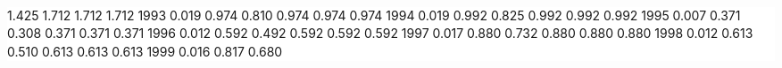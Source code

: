    <td style="text-align:right;"> 1.425 </td>
   <td style="text-align:right;"> 1.712 </td>
   <td style="text-align:right;"> 1.712 </td>
   <td style="text-align:right;"> 1.712 </td>
  </tr>
  <tr>
   <td style="text-align:left;"> 1993 </td>
   <td style="text-align:right;"> 0.019 </td>
   <td style="text-align:right;"> 0.974 </td>
   <td style="text-align:right;"> 0.810 </td>
   <td style="text-align:right;"> 0.974 </td>
   <td style="text-align:right;"> 0.974 </td>
   <td style="text-align:right;"> 0.974 </td>
  </tr>
  <tr>
   <td style="text-align:left;"> 1994 </td>
   <td style="text-align:right;"> 0.019 </td>
   <td style="text-align:right;"> 0.992 </td>
   <td style="text-align:right;"> 0.825 </td>
   <td style="text-align:right;"> 0.992 </td>
   <td style="text-align:right;"> 0.992 </td>
   <td style="text-align:right;"> 0.992 </td>
  </tr>
  <tr>
   <td style="text-align:left;"> 1995 </td>
   <td style="text-align:right;"> 0.007 </td>
   <td style="text-align:right;"> 0.371 </td>
   <td style="text-align:right;"> 0.308 </td>
   <td style="text-align:right;"> 0.371 </td>
   <td style="text-align:right;"> 0.371 </td>
   <td style="text-align:right;"> 0.371 </td>
  </tr>
  <tr>
   <td style="text-align:left;"> 1996 </td>
   <td style="text-align:right;"> 0.012 </td>
   <td style="text-align:right;"> 0.592 </td>
   <td style="text-align:right;"> 0.492 </td>
   <td style="text-align:right;"> 0.592 </td>
   <td style="text-align:right;"> 0.592 </td>
   <td style="text-align:right;"> 0.592 </td>
  </tr>
  <tr>
   <td style="text-align:left;"> 1997 </td>
   <td style="text-align:right;"> 0.017 </td>
   <td style="text-align:right;"> 0.880 </td>
   <td style="text-align:right;"> 0.732 </td>
   <td style="text-align:right;"> 0.880 </td>
   <td style="text-align:right;"> 0.880 </td>
   <td style="text-align:right;"> 0.880 </td>
  </tr>
  <tr>
   <td style="text-align:left;"> 1998 </td>
   <td style="text-align:right;"> 0.012 </td>
   <td style="text-align:right;"> 0.613 </td>
   <td style="text-align:right;"> 0.510 </td>
   <td style="text-align:right;"> 0.613 </td>
   <td style="text-align:right;"> 0.613 </td>
   <td style="text-align:right;"> 0.613 </td>
  </tr>
  <tr>
   <td style="text-align:left;"> 1999 </td>
   <td style="text-align:right;"> 0.016 </td>
   <td style="text-align:right;"> 0.817 </td>
   <td style="text-align:right;"> 0.680 </td>